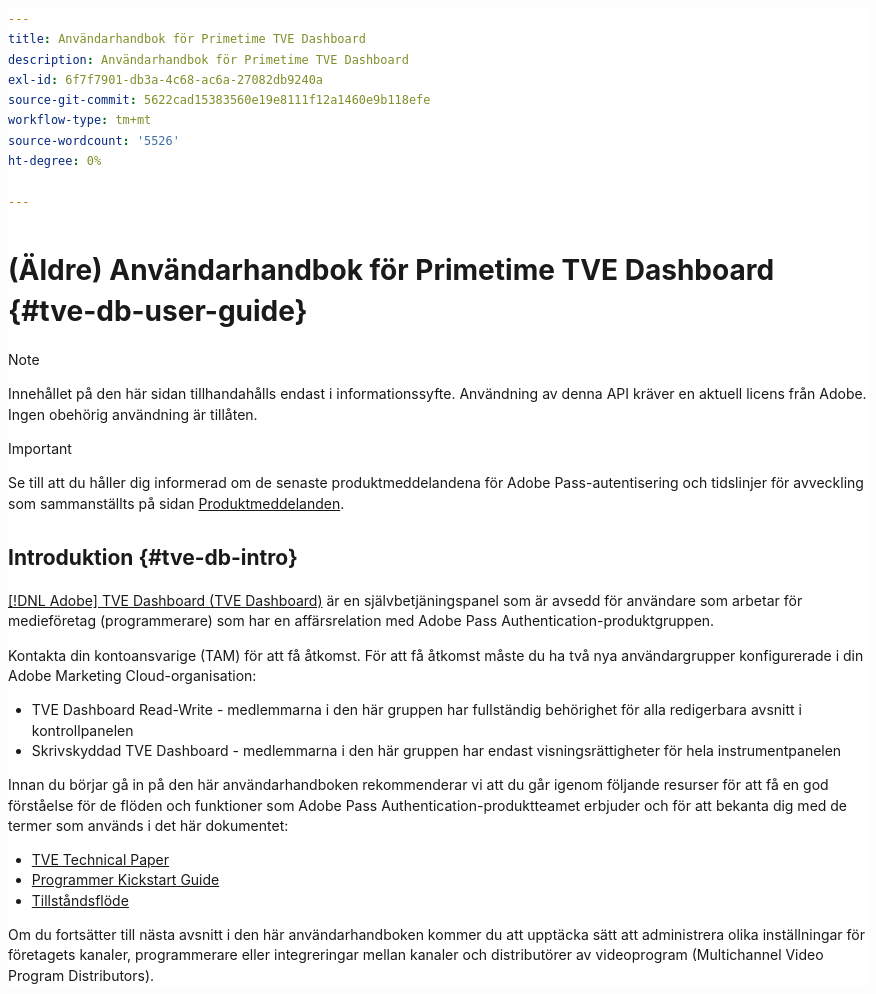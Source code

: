 ```yaml
---
title: Användarhandbok för Primetime TVE Dashboard
description: Användarhandbok för Primetime TVE Dashboard
exl-id: 6f7f7901-db3a-4c68-ac6a-27082db9240a
source-git-commit: 5622cad15383560e19e8111f12a1460e9b118efe
workflow-type: tm+mt
source-wordcount: '5526'
ht-degree: 0%

---
```


# (Äldre) Användarhandbok för Primetime TVE Dashboard {#tve-db-user-guide}

>[!NOTE]
>
>Innehållet på den här sidan tillhandahålls endast i informationssyfte. Användning av denna API kräver en aktuell licens från Adobe. Ingen obehörig användning är tillåten.

>[!IMPORTANT]
>
> Se till att du håller dig informerad om de senaste produktmeddelandena för Adobe Pass-autentisering och tidslinjer för avveckling som sammanställts på sidan [Produktmeddelanden](/help/authentication/product-announcements.md).

## Introduktion {#tve-db-intro}

[[!DNL Adobe] TVE Dashboard (TVE Dashboard)](https://console.auth.adobe.com/) är en självbetjäningspanel som är avsedd för användare som arbetar för medieföretag (programmerare) som har en affärsrelation med Adobe Pass Authentication-produktgruppen.

Kontakta din kontoansvarige (TAM) för att få åtkomst. För att få åtkomst måste du ha två nya användargrupper konfigurerade i din Adobe Marketing Cloud-organisation:

* TVE Dashboard Read-Write - medlemmarna i den här gruppen har fullständig behörighet för alla redigerbara avsnitt i kontrollpanelen
* Skrivskyddad TVE Dashboard - medlemmarna i den här gruppen har endast visningsrättigheter för hela instrumentpanelen


Innan du börjar gå in på den här användarhandboken rekommenderar vi att du går igenom följande resurser för att få en god förståelse för de flöden och funktioner som Adobe Pass Authentication-produktteamet erbjuder och för att bekanta dig med de termer som används i det här dokumentet:

* [TVE Technical Paper](/help/authentication/kickstart/technical-paper.md)
* [Programmer Kickstart Guide](/help/authentication/kickstart/programmer-kickstart-guide.md)
* [Tillståndsflöde](/help/authentication/integration-guide-programmers/entitlement-flow.md)

Om du fortsätter till nästa avsnitt i den här användarhandboken kommer du att upptäcka sätt att administrera olika inställningar för företagets kanaler, programmerare eller integreringar mellan kanaler och distributörer av videoprogram (Multichannel Video Program Distributors).
